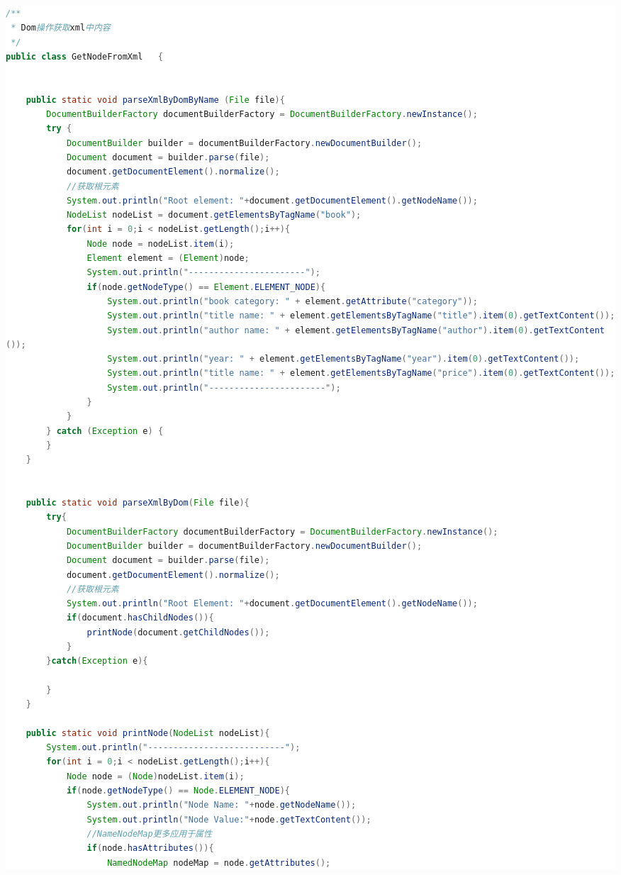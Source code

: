 ``` java
/**
 * Dom操作获取xml中内容
 */
public class GetNodeFromXml   {


    public static void parseXmlByDomByName (File file){
        DocumentBuilderFactory documentBuilderFactory = DocumentBuilderFactory.newInstance();
        try {
            DocumentBuilder builder = documentBuilderFactory.newDocumentBuilder();
            Document document = builder.parse(file);
            document.getDocumentElement().normalize();
            //获取根元素
            System.out.println("Root element: "+document.getDocumentElement().getNodeName());
            NodeList nodeList = document.getElementsByTagName("book");
            for(int i = 0;i < nodeList.getLength();i++){
                Node node = nodeList.item(i);
                Element element = (Element)node;
                System.out.println("-----------------------");
                if(node.getNodeType() == Element.ELEMENT_NODE){
                    System.out.println("book category: " + element.getAttribute("category"));
                    System.out.println("title name: " + element.getElementsByTagName("title").item(0).getTextContent());
                    System.out.println("author name: " + element.getElementsByTagName("author").item(0).getTextContent());
                    System.out.println("year: " + element.getElementsByTagName("year").item(0).getTextContent());
                    System.out.println("title name: " + element.getElementsByTagName("price").item(0).getTextContent());
                    System.out.println("-----------------------");
                }
            }
        } catch (Exception e) {
        }
    }


    public static void parseXmlByDom(File file){
        try{
            DocumentBuilderFactory documentBuilderFactory = DocumentBuilderFactory.newInstance();
            DocumentBuilder builder = documentBuilderFactory.newDocumentBuilder();
            Document document = builder.parse(file);
            document.getDocumentElement().normalize();
            //获取根元素
            System.out.println("Root Element: "+document.getDocumentElement().getNodeName());
            if(document.hasChildNodes()){
                printNode(document.getChildNodes());
            }
        }catch(Exception e){

        }
    }

    public static void printNode(NodeList nodeList){
        System.out.println("---------------------------");
        for(int i = 0;i < nodeList.getLength();i++){
            Node node = (Node)nodeList.item(i);
            if(node.getNodeType() == Node.ELEMENT_NODE){
                System.out.println("Node Name: "+node.getNodeName());
                System.out.println("Node Value:"+node.getTextContent());
                //NameNodeMap更多应用于属性
                if(node.hasAttributes()){
                    NamedNodeMap nodeMap = node.getAttributes();
```